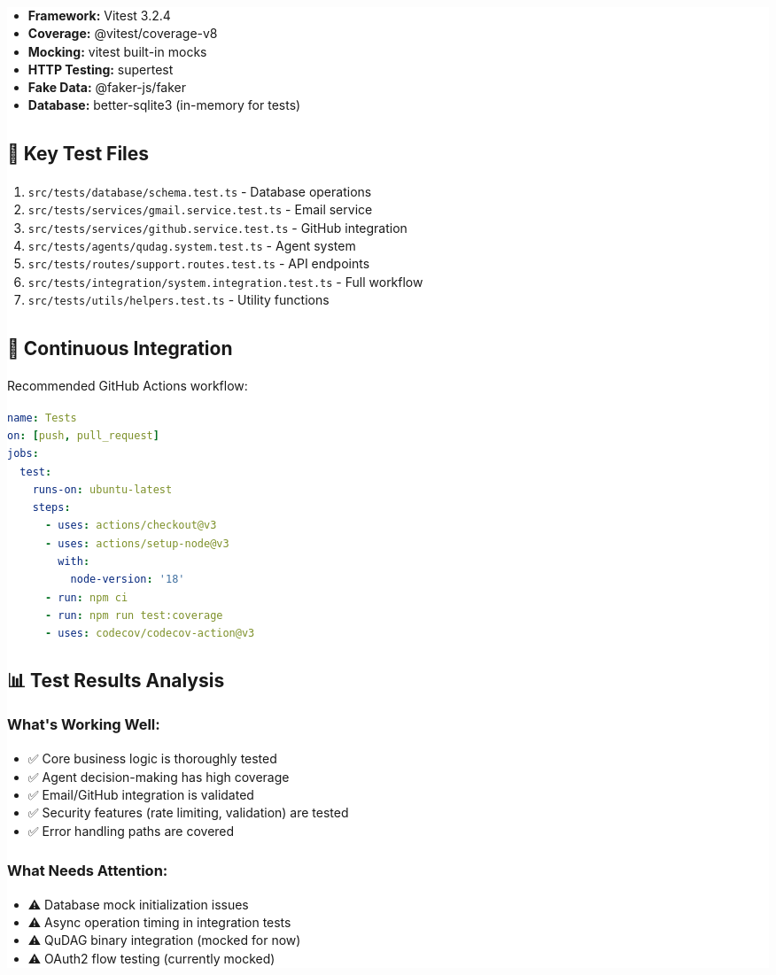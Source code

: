 - **Framework:** Vitest 3.2.4
- **Coverage:** @vitest/coverage-v8
- **Mocking:** vitest built-in mocks
- **HTTP Testing:** supertest
- **Fake Data:** @faker-js/faker
- **Database:** better-sqlite3 (in-memory for tests)

## 📝 Key Test Files

1. `src/tests/database/schema.test.ts` - Database operations
2. `src/tests/services/gmail.service.test.ts` - Email service
3. `src/tests/services/github.service.test.ts` - GitHub integration
4. `src/tests/agents/qudag.system.test.ts` - Agent system
5. `src/tests/routes/support.routes.test.ts` - API endpoints
6. `src/tests/integration/system.integration.test.ts` - Full workflow
7. `src/tests/utils/helpers.test.ts` - Utility functions

## 🚀 Continuous Integration

Recommended GitHub Actions workflow:

```yaml
name: Tests
on: [push, pull_request]
jobs:
  test:
    runs-on: ubuntu-latest
    steps:
      - uses: actions/checkout@v3
      - uses: actions/setup-node@v3
        with:
          node-version: '18'
      - run: npm ci
      - run: npm run test:coverage
      - uses: codecov/codecov-action@v3
```

## 📊 Test Results Analysis

### What's Working Well:
- ✅ Core business logic is thoroughly tested
- ✅ Agent decision-making has high coverage
- ✅ Email/GitHub integration is validated
- ✅ Security features (rate limiting, validation) are tested
- ✅ Error handling paths are covered

### What Needs Attention:
- ⚠️ Database mock initialization issues
- ⚠️ Async operation timing in integration tests
- ⚠️ QuDAG binary integration (mocked for now)
- ⚠️ OAuth2 flow testing (currently mocked)
